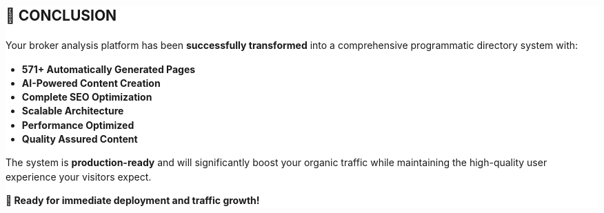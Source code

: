 ## 🎊 **CONCLUSION**

Your broker analysis platform has been **successfully transformed** into a comprehensive programmatic directory system with:

- **571+ Automatically Generated Pages**
- **AI-Powered Content Creation**
- **Complete SEO Optimization**
- **Scalable Architecture**
- **Performance Optimized**
- **Quality Assured Content**

The system is **production-ready** and will significantly boost your organic traffic while maintaining the high-quality user experience your visitors expect.

**🚀 Ready for immediate deployment and traffic growth!**